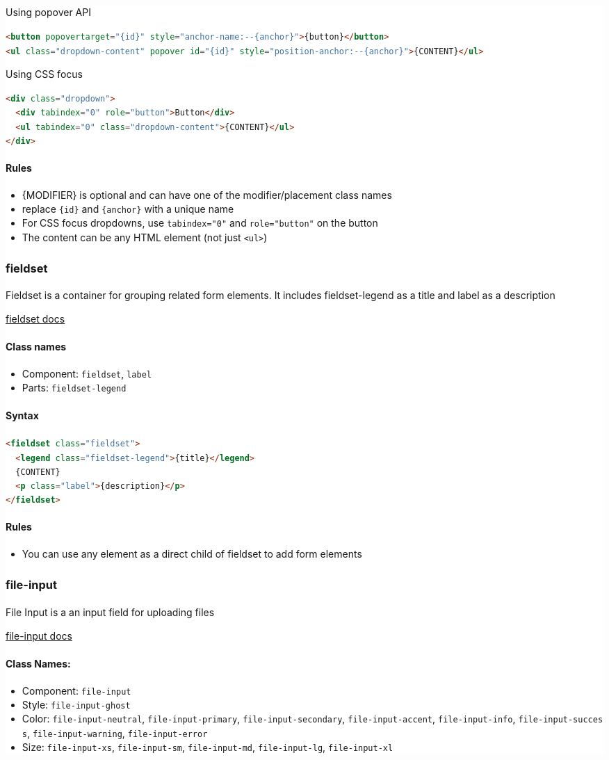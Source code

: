 Using popover API
```html
<button popovertarget="{id}" style="anchor-name:--{anchor}">{button}</button>
<ul class="dropdown-content" popover id="{id}" style="position-anchor:--{anchor}">{CONTENT}</ul>
```

Using CSS focus
```html
<div class="dropdown">
  <div tabindex="0" role="button">Button</div>
  <ul tabindex="0" class="dropdown-content">{CONTENT}</ul>
</div>
```

#### Rules
- {MODIFIER} is optional and can have one of the modifier/placement class names
- replace `{id}` and `{anchor}` with a unique name
- For CSS focus dropdowns, use `tabindex="0"` and `role="button"` on the button
- The content can be any HTML element (not just `<ul>`)

### fieldset
Fieldset is a container for grouping related form elements. It includes fieldset-legend as a title and label as a description

[fieldset docs](https://daisyui.com/components/fieldset/)

#### Class names
- Component: `fieldset`, `label`
- Parts: `fieldset-legend`

#### Syntax
```html
<fieldset class="fieldset">
  <legend class="fieldset-legend">{title}</legend>
  {CONTENT}
  <p class="label">{description}</p>
</fieldset>
```

#### Rules
- You can use any element as a direct child of fieldset to add form elements

### file-input
File Input is a an input field for uploading files

[file-input docs](https://daisyui.com/components/file-input/)

#### Class Names:
- Component: `file-input`
- Style: `file-input-ghost`
- Color: `file-input-neutral`, `file-input-primary`, `file-input-secondary`, `file-input-accent`, `file-input-info`, `file-input-success`, `file-input-warning`, `file-input-error`
- Size: `file-input-xs`, `file-input-sm`, `file-input-md`, `file-input-lg`, `file-input-xl`

